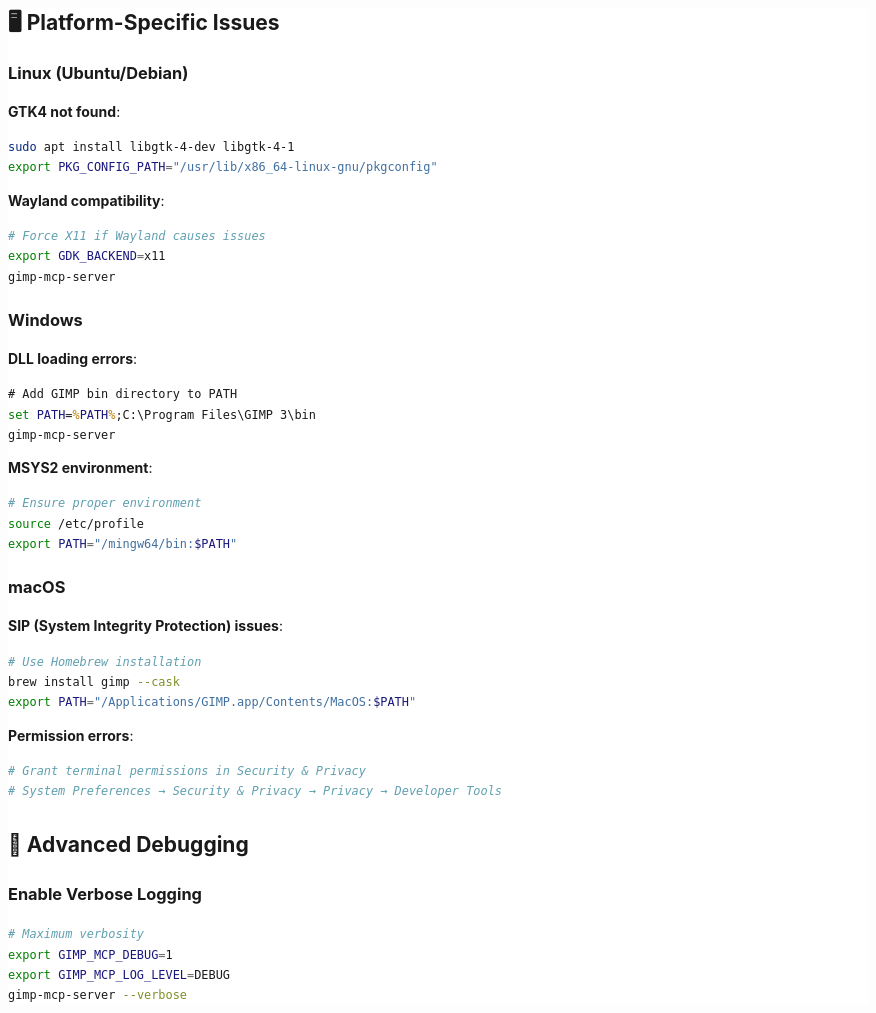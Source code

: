 ## 🖥️ Platform-Specific Issues

### Linux (Ubuntu/Debian)

**GTK4 not found**:
```bash
sudo apt install libgtk-4-dev libgtk-4-1
export PKG_CONFIG_PATH="/usr/lib/x86_64-linux-gnu/pkgconfig"
```

**Wayland compatibility**:
```bash
# Force X11 if Wayland causes issues
export GDK_BACKEND=x11
gimp-mcp-server
```

### Windows

**DLL loading errors**:
```cmd
# Add GIMP bin directory to PATH
set PATH=%PATH%;C:\Program Files\GIMP 3\bin
gimp-mcp-server
```

**MSYS2 environment**:
```bash
# Ensure proper environment
source /etc/profile
export PATH="/mingw64/bin:$PATH"
```

### macOS

**SIP (System Integrity Protection) issues**:
```bash
# Use Homebrew installation
brew install gimp --cask
export PATH="/Applications/GIMP.app/Contents/MacOS:$PATH"
```

**Permission errors**:
```bash
# Grant terminal permissions in Security & Privacy
# System Preferences → Security & Privacy → Privacy → Developer Tools
```

## 🔬 Advanced Debugging

### Enable Verbose Logging

```bash
# Maximum verbosity
export GIMP_MCP_DEBUG=1
export GIMP_MCP_LOG_LEVEL=DEBUG
gimp-mcp-server --verbose
```

